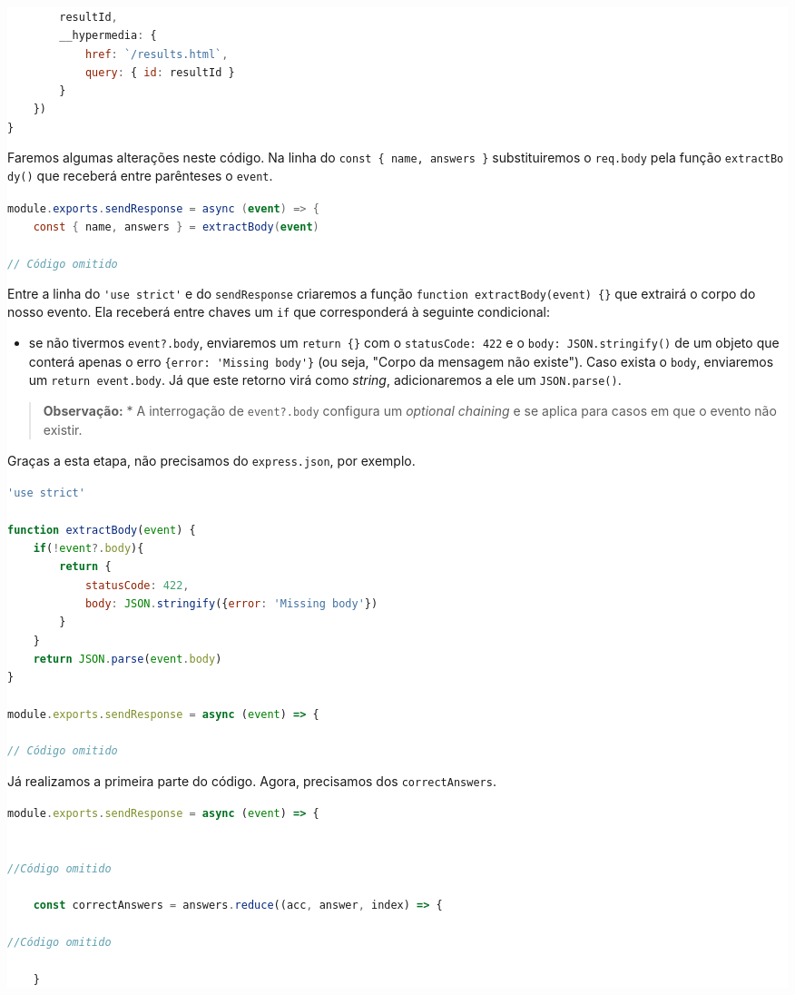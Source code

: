 ```javascript
        resultId,
        __hypermedia: {
            href: `/results.html`,
            query: { id: resultId }
        }
    })
}
```

Faremos algumas alterações neste código. Na linha do `const { name, answers }` substituiremos o `req.body` pela função `extractBody()` que receberá entre parênteses o `event`.

```csharp
module.exports.sendResponse = async (event) => {
    const { name, answers } = extractBody(event)

// Código omitido
```

Entre a linha do `'use strict'` e do `sendResponse` criaremos a função `function extractBody(event) {}` que extrairá o corpo do nosso evento. Ela receberá entre chaves um `if` que corresponderá à seguinte condicional:

- se não tivermos `event?.body`, enviaremos um `return {}` com o `statusCode: 422` e o `body: JSON.stringify()` de um objeto que conterá apenas o erro `{error: 'Missing body'}` (ou seja, "Corpo da mensagem não existe"). Caso exista o `body`, enviaremos um `return event.body`. Já que este retorno virá como _string_, adicionaremos a ele um `JSON.parse()`.

> **Observação:** * A interrogação de `event?.body` configura um _optional chaining_ e se aplica para casos em que o evento não existir.

Graças a esta etapa, não precisamos do `express.json`, por exemplo.

```javascript
'use strict'

function extractBody(event) {
    if(!event?.body){
        return {
            statusCode: 422,
            body: JSON.stringify({error: 'Missing body'})
        }
    }
    return JSON.parse(event.body)
}

module.exports.sendResponse = async (event) => {

// Código omitido
```

Já realizamos a primeira parte do código. Agora, precisamos dos `correctAnswers`.

```javascript
module.exports.sendResponse = async (event) => {


//Código omitido

    const correctAnswers = answers.reduce((acc, answer, index) => {

//Código omitido

    }
```
